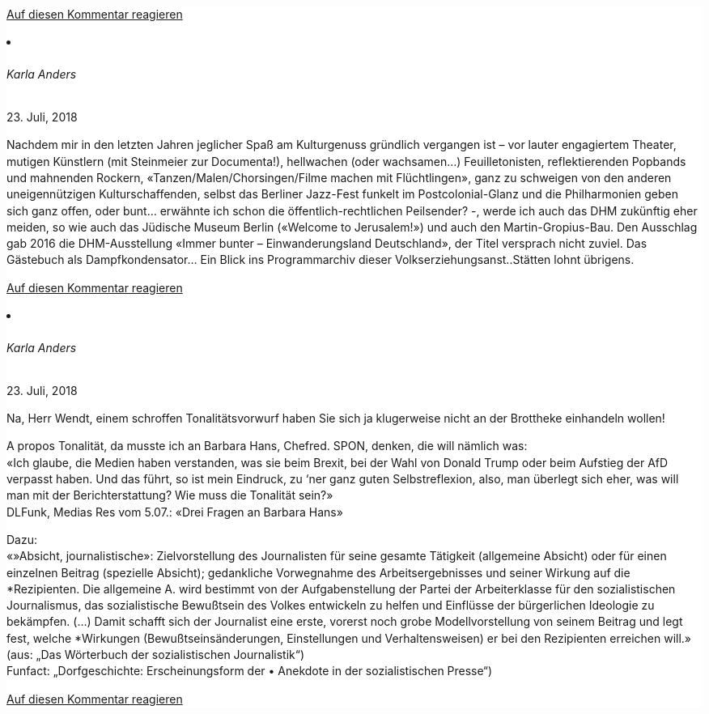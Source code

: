 <a rel="nofollow" class="comment-reply-link" href="#comment-4289" data-commentid="4289" data-postid="7193" data-belowelement="comment-4289" data-respondelement="respond" data-replyto="Antworte auf Peter Müller" aria-label="Antworte auf Peter Müller">Auf diesen Kommentar reagieren</a> 


</li>
<li class="comment even thread-even depth-1 clearfix" id="li-comment-4290">
<h6 class="author">Karla Anders</h6> <span class="date">23. Juli, 2018</span>



Nachdem mir in den letzten Jahren jeglicher Spaß am Kulturgenuss gründlich vergangen ist &#8211; vor lauter engagiertem Theater, mutigen Künstlern (mit Steinmeier zur Documenta!), hellwachen (oder wachsamen&#8230;) Feuilletonisten, reflektierenden Popbands und mahnenden Rockern, «Tanzen/Malen/Chorsingen/Filme machen mit Flüchtlingen», ganz zu schweigen von den anderen uneigennützigen Kulturschaffenden, selbst das Berliner Jazz-Fest funkelt im Postcolonial-Glanz und die Philharmonien geben sich ganz offen, oder bunt&#8230; erwähnte ich schon die öffentlich-rechtlichen Peilsender? -, werde ich auch das DHM zukünftig eher meiden, so wie auch das Jüdische Museum Berlin («Welcome to Jerusalem!») und auch den Martin-Gropius-Bau. Den Ausschlag gab 2016 die DHM-Ausstellung «Immer bunter &#8211; Einwanderungsland Deutschland», der Titel versprach nicht zuviel. Das Gästebuch als Dampfkondensator&#8230; Ein Blick ins Programmarchiv dieser Volkserziehungsanst..Stätten lohnt übrigens.

<a rel="nofollow" class="comment-reply-link" href="#comment-4290" data-commentid="4290" data-postid="7193" data-belowelement="comment-4290" data-respondelement="respond" data-replyto="Antworte auf Karla Anders" aria-label="Antworte auf Karla Anders">Auf diesen Kommentar reagieren</a> 


</li>
<li class="comment odd alt thread-odd thread-alt depth-1 clearfix" id="li-comment-4291">
<h6 class="author">Karla Anders</h6> <span class="date">23. Juli, 2018</span>



Na, Herr Wendt, einem schroffen Tonalitätsvorwurf haben Sie sich ja klugerweise nicht an der Brottheke einhandeln wollen!

A propos Tonalität, da musste ich an Barbara Hans, Chefred. SPON, denken, die will nämlich was:<br>
«Ich glaube, die Medien haben verstanden, was sie beim Brexit, bei der Wahl von Donald Trump oder beim Aufstieg der AfD verpasst haben. Und das führt, so ist mein Eindruck, zu ‘ner ganz guten Selbstreflexion, also, man überlegt sich eher, was will man mit der Berichterstattung? Wie muss die Tonalität sein?»<br>
DLFunk, Medias Res vom 5.07.: «Drei Fragen an Barbara Hans»

Dazu:<br>
«»Absicht, journalistische»: Zielvorstellung des Journalisten für seine gesamte Tätigkeit (allgemeine Absicht) oder für einen einzelnen Beitrag (spezielle Absicht); gedankliche Vorwegnahme des Arbeitsergebnisses und seiner Wirkung auf die *Rezipienten. Die allgemeine A. wird bestimmt von der Aufgabenstellung der Partei der Arbeiterklasse für den sozialistischen Journalismus, das sozialistische Bewußtsein des Volkes entwickeln zu helfen und Einflüsse der bürgerlichen Ideologie zu bekämpfen. (&#8230;) Damit schafft sich der Journalist eine erste, vorerst noch grobe Modellvorstellung von seinem Beitrag und legt fest, welche *Wirkungen (Bewußtseinsänderungen, Einstellungen und Verhaltensweisen) er bei den Rezipienten erreichen will.»<br>
(aus: „Das Wörterbuch der sozialistischen Journalistik“)<br>
Funfact: „Dorfgeschichte: Erscheinungsform der • Anekdote in der sozialistischen Presse“)

<a rel="nofollow" class="comment-reply-link" href="#comment-4291" data-commentid="4291" data-postid="7193" data-belowelement="comment-4291" data-respondelement="respond" data-replyto="Antworte auf Karla Anders" aria-label="Antworte auf Karla Anders">Auf diesen Kommentar reagieren</a> 
